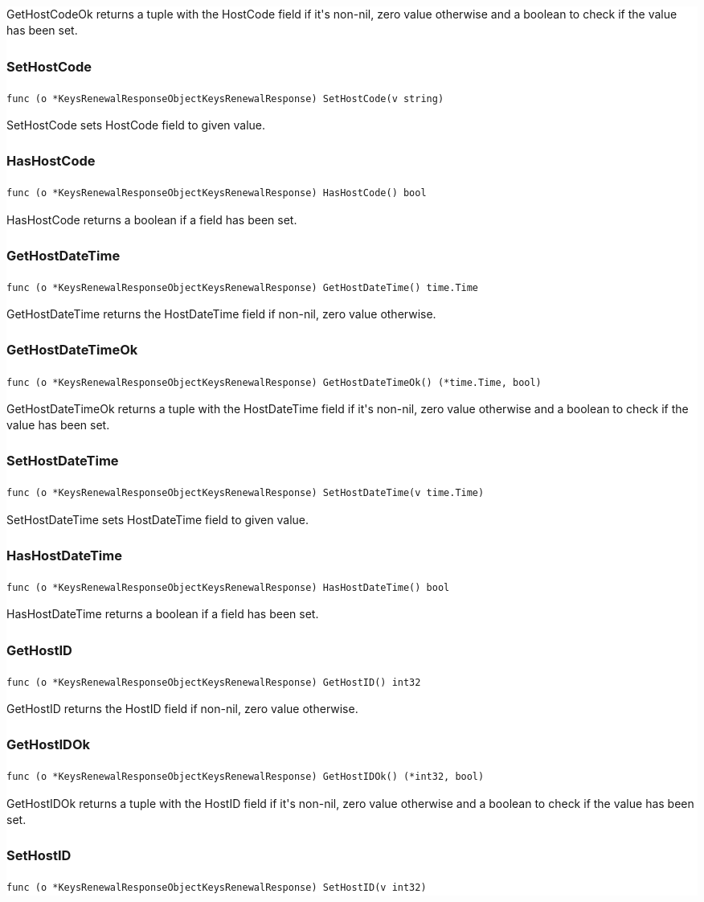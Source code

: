 GetHostCodeOk returns a tuple with the HostCode field if it's non-nil, zero value otherwise
and a boolean to check if the value has been set.

### SetHostCode

`func (o *KeysRenewalResponseObjectKeysRenewalResponse) SetHostCode(v string)`

SetHostCode sets HostCode field to given value.

### HasHostCode

`func (o *KeysRenewalResponseObjectKeysRenewalResponse) HasHostCode() bool`

HasHostCode returns a boolean if a field has been set.

### GetHostDateTime

`func (o *KeysRenewalResponseObjectKeysRenewalResponse) GetHostDateTime() time.Time`

GetHostDateTime returns the HostDateTime field if non-nil, zero value otherwise.

### GetHostDateTimeOk

`func (o *KeysRenewalResponseObjectKeysRenewalResponse) GetHostDateTimeOk() (*time.Time, bool)`

GetHostDateTimeOk returns a tuple with the HostDateTime field if it's non-nil, zero value otherwise
and a boolean to check if the value has been set.

### SetHostDateTime

`func (o *KeysRenewalResponseObjectKeysRenewalResponse) SetHostDateTime(v time.Time)`

SetHostDateTime sets HostDateTime field to given value.

### HasHostDateTime

`func (o *KeysRenewalResponseObjectKeysRenewalResponse) HasHostDateTime() bool`

HasHostDateTime returns a boolean if a field has been set.

### GetHostID

`func (o *KeysRenewalResponseObjectKeysRenewalResponse) GetHostID() int32`

GetHostID returns the HostID field if non-nil, zero value otherwise.

### GetHostIDOk

`func (o *KeysRenewalResponseObjectKeysRenewalResponse) GetHostIDOk() (*int32, bool)`

GetHostIDOk returns a tuple with the HostID field if it's non-nil, zero value otherwise
and a boolean to check if the value has been set.

### SetHostID

`func (o *KeysRenewalResponseObjectKeysRenewalResponse) SetHostID(v int32)`
